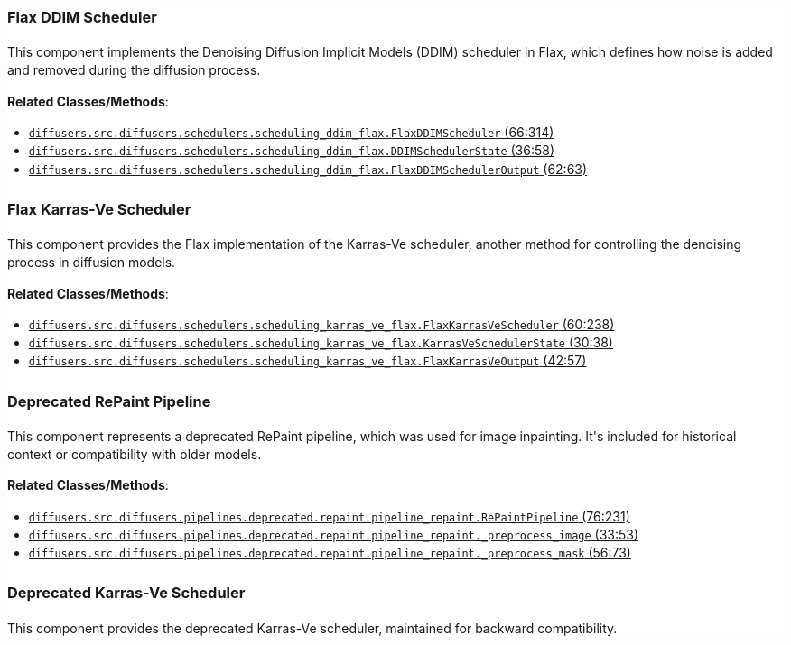 
### Flax DDIM Scheduler
This component implements the Denoising Diffusion Implicit Models (DDIM) scheduler in Flax, which defines how noise is added and removed during the diffusion process.


**Related Classes/Methods**:

- <a href="https://github.com/huggingface/diffusers/blob/master/src/diffusers/schedulers/scheduling_ddim_flax.py#L66-L314" target="_blank" rel="noopener noreferrer">`diffusers.src.diffusers.schedulers.scheduling_ddim_flax.FlaxDDIMScheduler` (66:314)</a>
- <a href="https://github.com/huggingface/diffusers/blob/master/src/diffusers/schedulers/scheduling_ddim_flax.py#L36-L58" target="_blank" rel="noopener noreferrer">`diffusers.src.diffusers.schedulers.scheduling_ddim_flax.DDIMSchedulerState` (36:58)</a>
- <a href="https://github.com/huggingface/diffusers/blob/master/src/diffusers/schedulers/scheduling_ddim_flax.py#L62-L63" target="_blank" rel="noopener noreferrer">`diffusers.src.diffusers.schedulers.scheduling_ddim_flax.FlaxDDIMSchedulerOutput` (62:63)</a>


### Flax Karras-Ve Scheduler
This component provides the Flax implementation of the Karras-Ve scheduler, another method for controlling the denoising process in diffusion models.


**Related Classes/Methods**:

- <a href="https://github.com/huggingface/diffusers/blob/master/src/diffusers/schedulers/scheduling_karras_ve_flax.py#L60-L238" target="_blank" rel="noopener noreferrer">`diffusers.src.diffusers.schedulers.scheduling_karras_ve_flax.FlaxKarrasVeScheduler` (60:238)</a>
- <a href="https://github.com/huggingface/diffusers/blob/master/src/diffusers/schedulers/scheduling_karras_ve_flax.py#L30-L38" target="_blank" rel="noopener noreferrer">`diffusers.src.diffusers.schedulers.scheduling_karras_ve_flax.KarrasVeSchedulerState` (30:38)</a>
- <a href="https://github.com/huggingface/diffusers/blob/master/src/diffusers/schedulers/scheduling_karras_ve_flax.py#L42-L57" target="_blank" rel="noopener noreferrer">`diffusers.src.diffusers.schedulers.scheduling_karras_ve_flax.FlaxKarrasVeOutput` (42:57)</a>


### Deprecated RePaint Pipeline
This component represents a deprecated RePaint pipeline, which was used for image inpainting. It's included for historical context or compatibility with older models.


**Related Classes/Methods**:

- <a href="https://github.com/huggingface/diffusers/blob/master/src/diffusers/pipelines/deprecated/repaint/pipeline_repaint.py#L76-L231" target="_blank" rel="noopener noreferrer">`diffusers.src.diffusers.pipelines.deprecated.repaint.pipeline_repaint.RePaintPipeline` (76:231)</a>
- <a href="https://github.com/huggingface/diffusers/blob/master/src/diffusers/pipelines/deprecated/repaint/pipeline_repaint.py#L33-L53" target="_blank" rel="noopener noreferrer">`diffusers.src.diffusers.pipelines.deprecated.repaint.pipeline_repaint._preprocess_image` (33:53)</a>
- <a href="https://github.com/huggingface/diffusers/blob/master/src/diffusers/pipelines/deprecated/repaint/pipeline_repaint.py#L56-L73" target="_blank" rel="noopener noreferrer">`diffusers.src.diffusers.pipelines.deprecated.repaint.pipeline_repaint._preprocess_mask` (56:73)</a>


### Deprecated Karras-Ve Scheduler
This component provides the deprecated Karras-Ve scheduler, maintained for backward compatibility.
